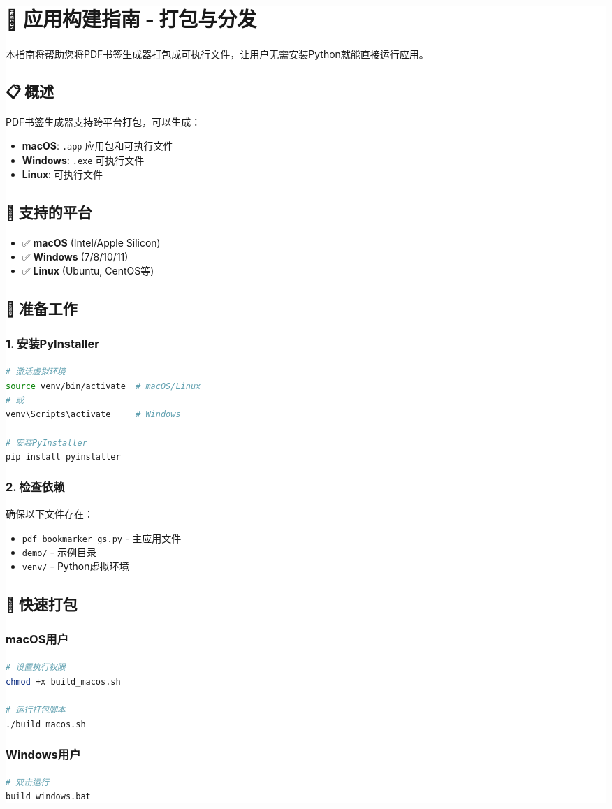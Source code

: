 # 🚀 应用构建指南 - 打包与分发

本指南将帮助您将PDF书签生成器打包成可执行文件，让用户无需安装Python就能直接运行应用。

## 📋 概述

PDF书签生成器支持跨平台打包，可以生成：
- **macOS**: `.app` 应用包和可执行文件
- **Windows**: `.exe` 可执行文件
- **Linux**: 可执行文件

## 🎯 支持的平台

- ✅ **macOS** (Intel/Apple Silicon)
- ✅ **Windows** (7/8/10/11)
- ✅ **Linux** (Ubuntu, CentOS等)

## 🔧 准备工作

### 1. 安装PyInstaller
```bash
# 激活虚拟环境
source venv/bin/activate  # macOS/Linux
# 或
venv\Scripts\activate     # Windows

# 安装PyInstaller
pip install pyinstaller
```

### 2. 检查依赖
确保以下文件存在：
- `pdf_bookmarker_gs.py` - 主应用文件
- `demo/` - 示例目录
- `venv/` - Python虚拟环境

## 🚀 快速打包

### macOS用户
```bash
# 设置执行权限
chmod +x build_macos.sh

# 运行打包脚本
./build_macos.sh
```

### Windows用户
```bash
# 双击运行
build_windows.bat
```
